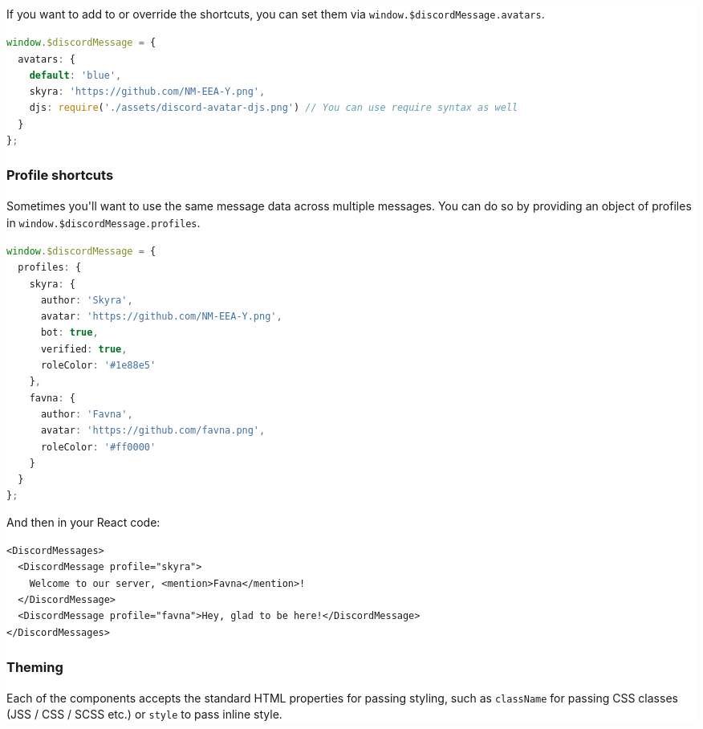 If you want to add to or override the shortcuts, you can set them via
`window.$discordMessage.avatars`.

```ts
window.$discordMessage = {
  avatars: {
    default: 'blue',
    skyra: 'https://github.com/NM-EEA-Y.png',
    djs: require('./assets/discord-avatar-djs.png') // You can use require syntax as well
  }
};
```

### Profile shortcuts

Sometimes you'll want to use the same message data across multiple messages. You
can do so by providing an object of profiles in
`window.$discordMessage.profiles`.

```ts
window.$discordMessage = {
  profiles: {
    skyra: {
      author: 'Skyra',
      avatar: 'https://github.com/NM-EEA-Y.png',
      bot: true,
      verified: true,
      roleColor: '#1e88e5'
    },
    favna: {
      author: 'Favna',
      avatar: 'https://github.com/favna.png',
      roleColor: '#ff0000'
    }
  }
};
```

And then in your React code:

```tsx
<DiscordMessages>
  <DiscordMessage profile="skyra">
    Welcome to our server, <mention>Favna</mention>!
  </DiscordMessage>
  <DiscordMessage profile="favna">Hey, glad to be here!</DiscordMessage>
</DiscordMessages>
```

### Theming

Each of the components accepts the standard HTML properties for passing styling,
such as `className` for passing CSS classes (JSS / CSS / SCSS etc.) or `style`
to pass inline style.
